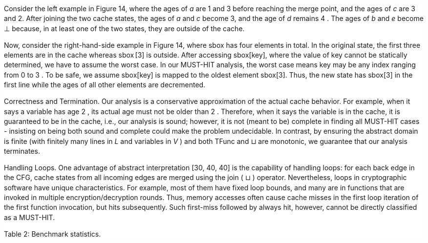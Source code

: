 Consider the left example in Figure 14, where the ages of $a$ are 1 and 3 before reaching the merge point, and the ages of $c$ are 3 and 2. After joining the two cache states, the ages of $a$ and $c$ become 3, and the age of $d$ remains 4 . The ages of $b$ and $e$ become $\bot$ because, in at least one of the two states, they are outside of the cache.

Now, consider the right-hand-side example in Figure 14, where sbox has four elements in total. In the original state, the first three elements are in the cache whereas $\operatorname{sbox}\left\lbrack  3\right\rbrack$ is outside. After accessing sbox[key], where the value of key cannot be statically determined, we have to assume the worst case. In our MUST-HIT analysis, the worst case means key may be any index ranging from 0 to 3 . To be safe, we assume sbox[key] is mapped to the oldest element sbox[3]. Thus, the new state has sbox[3] in the first line while the ages of all other elements are decremented.

Correctness and Termination. Our analysis is a conservative approximation of the actual cache behavior. For example, when it says a variable has age 2 , its actual age must not be older than 2 . Therefore, when it says the variable is in the cache, it is guaranteed to be in the cache, i.e., our analysis is sound; however, it is not (meant to be) complete in finding all MUST-HIT cases - insisting on being both sound and complete could make the problem undecidable. In contrast, by ensuring the abstract domain is finite (with finitely many lines in $L$ and variables in $V$ ) and both TFunc and $\sqcup$ are monotonic, we guarantee that our analysis terminates.

Handling Loops. One advantage of abstract interpretation [30, 40, 40] is the capability of handling loops: for each back edge in the CFG, cache states from all incoming edges are merged using the join ( $\sqcup$ ) operator. Nevertheless, loops in cryptographic software have unique characteristics. For example, most of them have fixed loop bounds, and many are in functions that are invoked in multiple encryption/decryption rounds. Thus, memory accesses often cause cache misses in the first loop iteration of the first function invocation, but hits subsequently. Such first-miss followed by always hit, however, cannot be directly classified as a MUST-HIT.

Table 2: Benchmark statistics.
